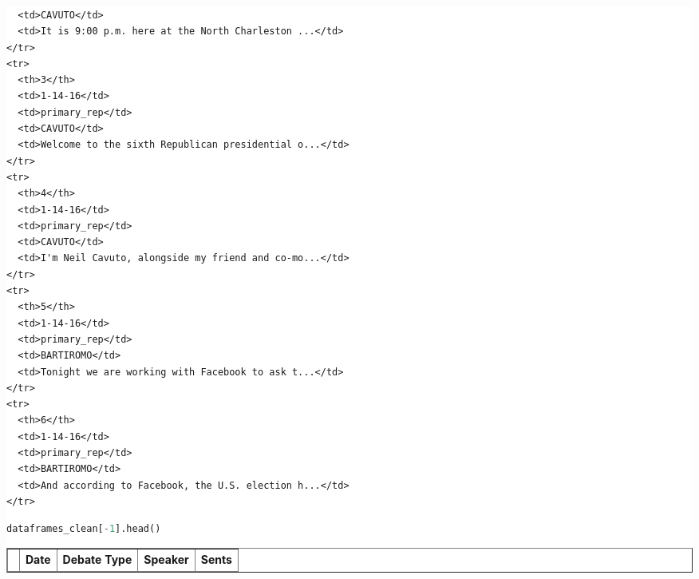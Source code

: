       <td>CAVUTO</td>
      <td>It is 9:00 p.m. here at the North Charleston ...</td>
    </tr>
    <tr>
      <th>3</th>
      <td>1-14-16</td>
      <td>primary_rep</td>
      <td>CAVUTO</td>
      <td>Welcome to the sixth Republican presidential o...</td>
    </tr>
    <tr>
      <th>4</th>
      <td>1-14-16</td>
      <td>primary_rep</td>
      <td>CAVUTO</td>
      <td>I'm Neil Cavuto, alongside my friend and co-mo...</td>
    </tr>
    <tr>
      <th>5</th>
      <td>1-14-16</td>
      <td>primary_rep</td>
      <td>BARTIROMO</td>
      <td>Tonight we are working with Facebook to ask t...</td>
    </tr>
    <tr>
      <th>6</th>
      <td>1-14-16</td>
      <td>primary_rep</td>
      <td>BARTIROMO</td>
      <td>And according to Facebook, the U.S. election h...</td>
    </tr>
  </tbody>
</table>
</div>




```python
dataframes_clean[-1].head()
```




<div>
<style>
    .dataframe thead tr:only-child th {
        text-align: right;
    }

    .dataframe thead th {
        text-align: left;
    }

    .dataframe tbody tr th {
        vertical-align: top;
    }
</style>
<table border="1" class="dataframe">
  <thead>
    <tr style="text-align: right;">
      <th></th>
      <th>Date</th>
      <th>Debate Type</th>
      <th>Speaker</th>
      <th>Sents</th>
    </tr>